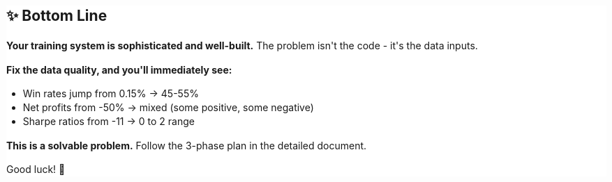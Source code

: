 ## ✨ Bottom Line

**Your training system is sophisticated and well-built.** The problem isn't the code - it's the data inputs.

**Fix the data quality, and you'll immediately see:**
- Win rates jump from 0.15% → 45-55%
- Net profits from -50% → mixed (some positive, some negative)
- Sharpe ratios from -11 → 0 to 2 range

**This is a solvable problem.** Follow the 3-phase plan in the detailed document.

Good luck! 🚀
